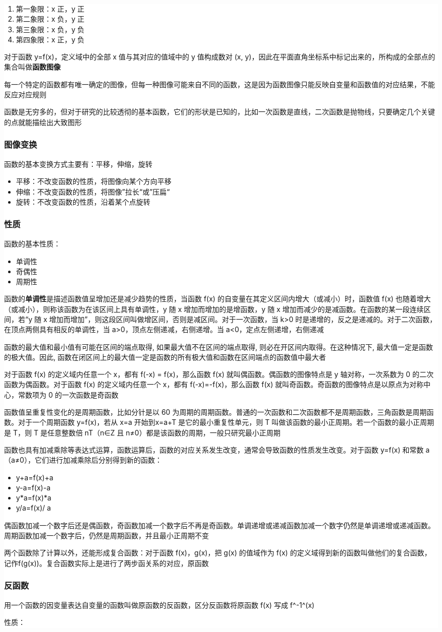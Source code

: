 1. 第一象限：x 正，y 正
2. 第二象限：x 负，y 正
3. 第三象限：x 负，y 负
4. 第四象限：x 正，y 负

对于函数 y=f(x)，定义域中的全部 x 值与其对应的值域中的 y 值构成数对 (x, y)，因此在平面直角坐标系中标记出来的，所构成的全部点的集合叫做**函数图像**

每一个特定的函数都有唯一确定的图像，但每一种图像可能来自不同的函数，这是因为函数图像只能反映自变量和函数值的对应结果，不能反应对应规则

函数是无穷多的，但对于研究的比较透彻的基本函数，它们的形状是已知的，比如一次函数是直线，二次函数是抛物线，只要确定几个关键的点就能描绘出大致图形

### 图像变换

函数的基本变换方式主要有：平移，伸缩，旋转

+ 平移：不改变函数的性质，将图像向某个方向平移
+ 伸缩：不改变函数的性质，将图像”拉长“或”压扁“
+ 旋转：不改变函数的性质，沿着某个点旋转

### 性质

函数的基本性质：

+ 单调性
+ 奇偶性
+ 周期性

函数的**单调性**是描述函数值呈增加还是减少趋势的性质，当函数 f(x) 的自变量在其定义区间内增大（或减小）时，函数值 f(x) 也随着增大（或减小），则称该函数为在该区间上具有单调性，y 随 x 增加而增加的是增函数，y 随 x 增加而减少的是减函数。在函数的某一段连续区间，若“y 随 x 增加而增加”，则这段区间叫做增区间，否则是减区间。对于一次函数，当 k>0 时是递增的，反之是递减的。对于二次函数，在顶点两侧具有相反的单调性，当 a>0，顶点左侧递减，右侧递增。当 a<0，定点左侧递增，右侧递减

函数的最大值和最小值有可能在区间的端点取得, 如果最大值不在区间的端点取得, 则必在开区间内取得。在这种情况下, 最大值一定是函数的极大值。因此, 函数在闭区间上的最大值一定是函数的所有极大值和函数在区间端点的函数值中最大者

对于函数 f(x) 的定义域内任意一个 x，都有 f(-x) = f(x)，那么函数 f(x) 就叫偶函数。偶函数的图像特点是 y 轴对称，一次系数为 0 的二次函数为偶函数。对于函数 f(x) 的定义域内任意一个 x，都有 f(-x)=-f(x)，那么函数 f(x) 就叫奇函数。奇函数的图像特点是以原点为对称中心，常数项为 0 的一次函数是奇函数

函数值呈重复性变化的是周期函数，比如分针是以 60 为周期的周期函数。普通的一次函数和二次函数都不是周期函数，三角函数是周期函数。对于一个周期函数 y=f(x)，若从 x=a 开始到x=a+T 是它的最小重复性单元，则 T 叫做该函数的最小正周期。若一个函数的最小正周期是 T，则 T 是任意整数倍 nT（n∈Z 且 n≠0）都是该函数的周期，一般只研究最小正周期

函数也具有加减乘除等表达式运算，函数运算后，函数的对应关系发生改变，通常会导致函数的性质发生改变。对于函数 y=f(x) 和常数 a（a≠0），它们进行加减乘除后分别得到新的函数：

+ y+a=f(x)+a
+ y-a=f(x)-a
+ y*a=f(x)*a
+ y/a=f(x)/ a

偶函数加减一个数字后还是偶函数，奇函数加减一个数字后不再是奇函数。单调递增或递减函数加减一个数字仍然是单调递增或递减函数。周期函数加减一个数字后，仍然是周期函数，并且最小正周期不变

两个函数除了计算以外，还能形成复合函数：对于函数 f(x)，g(x)，把 g(x) 的值域作为 f(x) 的定义域得到新的函数叫做他们的复合函数，记作f(g(x))。复合函数实际上是进行了两步函关系的对应，原函数

### 反函数

用一个函数的因变量表达自变量的函数叫做原函数的反函数，区分反函数将原函数 f(x) 写成 f^-1^(x)

性质：
